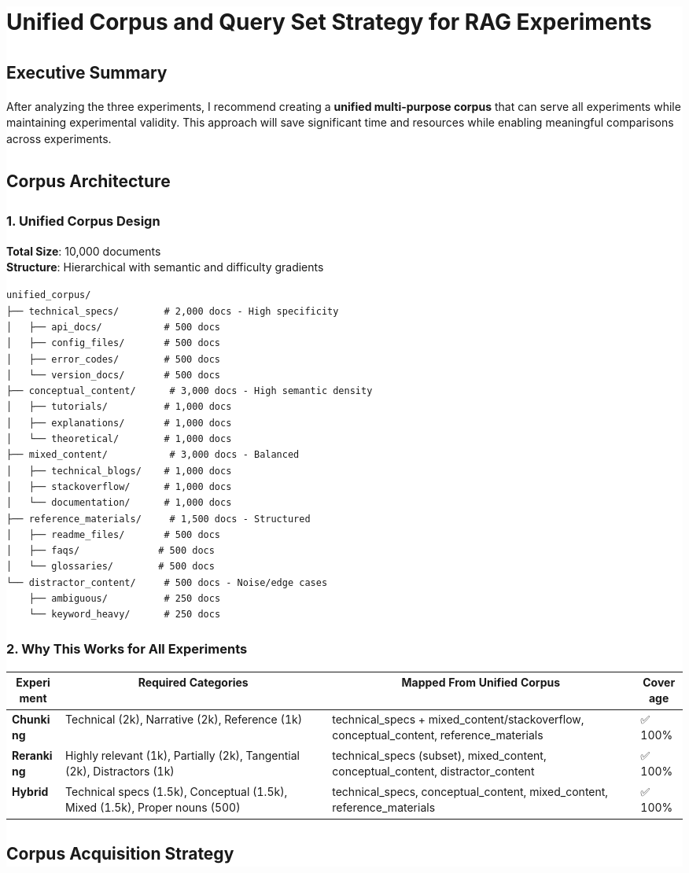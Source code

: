 # Unified Corpus and Query Set Strategy for RAG Experiments

## Executive Summary

After analyzing the three experiments, I recommend creating a **unified multi-purpose corpus** that can serve all experiments while maintaining experimental validity. This approach will save significant time and resources while enabling meaningful comparisons across experiments.

## Corpus Architecture

### 1. Unified Corpus Design

**Total Size**: 10,000 documents  
**Structure**: Hierarchical with semantic and difficulty gradients

```
unified_corpus/
├── technical_specs/        # 2,000 docs - High specificity
│   ├── api_docs/           # 500 docs
│   ├── config_files/       # 500 docs
│   ├── error_codes/        # 500 docs
│   └── version_docs/       # 500 docs
├── conceptual_content/      # 3,000 docs - High semantic density
│   ├── tutorials/          # 1,000 docs
│   ├── explanations/       # 1,000 docs
│   └── theoretical/        # 1,000 docs
├── mixed_content/           # 3,000 docs - Balanced
│   ├── technical_blogs/    # 1,000 docs
│   ├── stackoverflow/      # 1,000 docs
│   └── documentation/      # 1,000 docs
├── reference_materials/     # 1,500 docs - Structured
│   ├── readme_files/       # 500 docs
│   ├── faqs/              # 500 docs
│   └── glossaries/        # 500 docs
└── distractor_content/     # 500 docs - Noise/edge cases
    ├── ambiguous/          # 250 docs
    └── keyword_heavy/      # 250 docs
```

### 2. Why This Works for All Experiments

| Experiment | Required Categories | Mapped From Unified Corpus | Coverage |
|-----------|-------------------|---------------------------|----------|
| **Chunking** | Technical (2k), Narrative (2k), Reference (1k) | technical_specs + mixed_content/stackoverflow, conceptual_content, reference_materials | ✅ 100% |
| **Reranking** | Highly relevant (1k), Partially (2k), Tangential (2k), Distractors (1k) | technical_specs (subset), mixed_content, conceptual_content, distractor_content | ✅ 100% |
| **Hybrid** | Technical specs (1.5k), Conceptual (1.5k), Mixed (1.5k), Proper nouns (500) | technical_specs, conceptual_content, mixed_content, reference_materials | ✅ 100% |

## Corpus Acquisition Strategy
